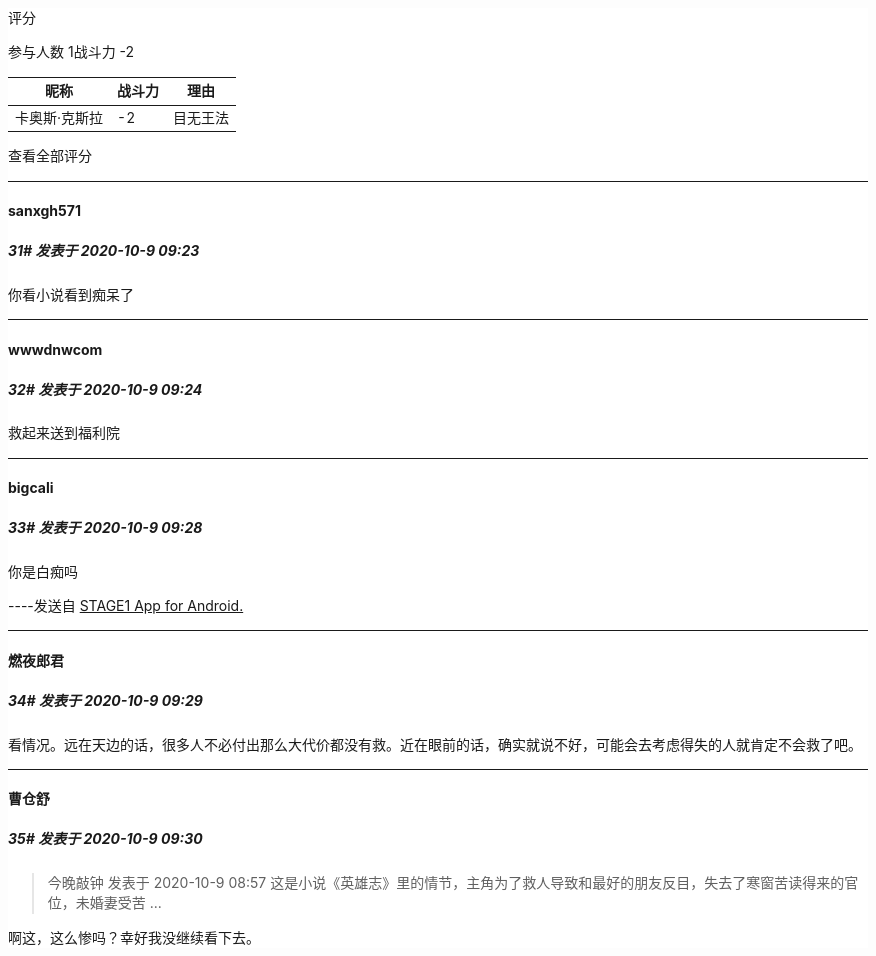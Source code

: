 评分


 参与人数 1战斗力 -2

|昵称|战斗力|理由|
|----|---|---|
| 卡奥斯·克斯拉|-2|目无王法|


查看全部评分


-----

####  sanxgh571  
##### 31#       发表于 2020-10-9 09:23


你看小说看到痴呆了


-----

####  wwwdnwcom  
##### 32#       发表于 2020-10-9 09:24


救起来送到福利院


-----

####  bigcali  
##### 33#       发表于 2020-10-9 09:28


你是白痴吗


----发送自 [STAGE1 App for Android.](http://stage1.5j4m.com/?1.36)


-----

####  燃夜郎君  
##### 34#       发表于 2020-10-9 09:29


看情况。远在天边的话，很多人不必付出那么大代价都没有救。近在眼前的话，确实就说不好，可能会去考虑得失的人就肯定不会救了吧。


-----

####  曹仓舒  
##### 35#       发表于 2020-10-9 09:30


<blockquote>今晚敲钟 发表于 2020-10-9 08:57
这是小说《英雄志》里的情节，主角为了救人导致和最好的朋友反目，失去了寒窗苦读得来的官位，未婚妻受苦 ...</blockquote>
啊这，这么惨吗？幸好我没继续看下去。
